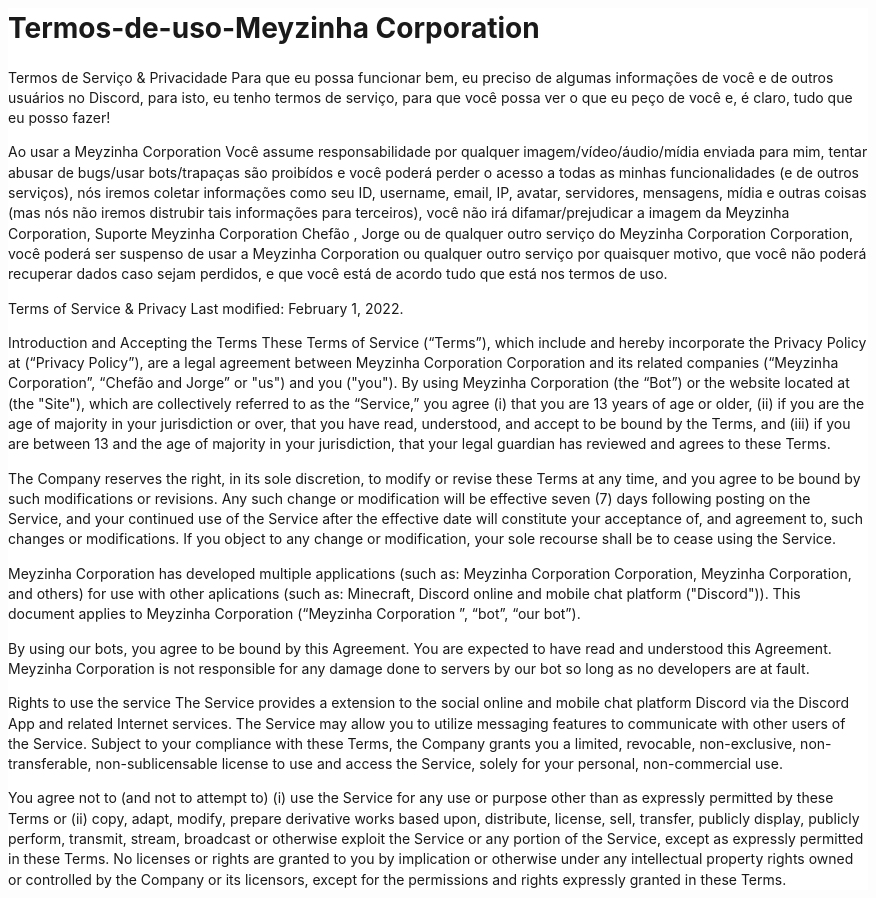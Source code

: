 # Termos-de-uso-Meyzinha Corporation

Termos de Serviço & Privacidade Para que eu possa funcionar bem, eu preciso de algumas informações de você e de outros usuários no Discord, para isto, eu tenho termos de serviço, para que você possa ver o que eu peço de você e, é claro, tudo que eu posso fazer!

Ao usar a Meyzinha Corporation Você assume responsabilidade por qualquer imagem/vídeo/áudio/mídia enviada para mim, tentar abusar de bugs/usar bots/trapaças são proibídos e você poderá perder o acesso a todas as minhas funcionalidades (e de outros serviços), nós iremos coletar informações como seu ID, username, email, IP, avatar, servidores, mensagens, mídia e outras coisas (mas nós não iremos distrubir tais informações para terceiros), você não irá difamar/prejudicar a imagem da Meyzinha Corporation, Suporte Meyzinha Corporation  Chefão , Jorge  ou de qualquer outro serviço do Meyzinha Corporation Corporation, você poderá ser suspenso de usar a Meyzinha Corporation ou qualquer outro serviço por quaisquer motivo, que você não poderá recuperar dados caso sejam perdidos, e que você está de acordo tudo que está nos termos de uso.

Terms of Service & Privacy Last modified: February 1, 2022.

Introduction and Accepting the Terms These Terms of Service (“Terms”), which include and hereby incorporate the Privacy Policy at (“Privacy Policy”), are a legal agreement between Meyzinha Corporation Corporation and its related companies (“Meyzinha Corporation”, “Chefão and Jorge” or "us") and you ("you"). By using Meyzinha Corporation (the “Bot”) or the website located at (the "Site"), which are collectively referred to as the “Service,” you agree (i) that you are 13 years of age or older, (ii) if you are the age of majority in your jurisdiction or over, that you have read, understood, and accept to be bound by the Terms, and (iii) if you are between 13 and the age of majority in your jurisdiction, that your legal guardian has reviewed and agrees to these Terms.

The Company reserves the right, in its sole discretion, to modify or revise these Terms at any time, and you agree to be bound by such modifications or revisions. Any such change or modification will be effective seven (7) days following posting on the Service, and your continued use of the Service after the effective date will constitute your acceptance of, and agreement to, such changes or modifications. If you object to any change or modification, your sole recourse shall be to cease using the Service.

Meyzinha Corporation has developed multiple applications (such as: Meyzinha Corporation Corporation, Meyzinha Corporation, and others) for use with other aplications (such as: Minecraft, Discord online and mobile chat platform ("Discord")). This document applies to Meyzinha Corporation (“Meyzinha Corporation ”, “bot”, “our bot”).

By using our bots, you agree to be bound by this Agreement. You are expected to have read and understood this Agreement. Meyzinha Corporation is not responsible for any damage done to servers by our bot so long as no developers are at fault.

Rights to use the service The Service provides a extension to the social online and mobile chat platform Discord via the Discord App and related Internet services. The Service may allow you to utilize messaging features to communicate with other users of the Service. Subject to your compliance with these Terms, the Company grants you a limited, revocable, non-exclusive, non-transferable, non-sublicensable license to use and access the Service, solely for your personal, non-commercial use.

You agree not to (and not to attempt to) (i) use the Service for any use or purpose other than as expressly permitted by these Terms or (ii) copy, adapt, modify, prepare derivative works based upon, distribute, license, sell, transfer, publicly display, publicly perform, transmit, stream, broadcast or otherwise exploit the Service or any portion of the Service, except as expressly permitted in these Terms. No licenses or rights are granted to you by implication or otherwise under any intellectual property rights owned or controlled by the Company or its licensors, except for the permissions and rights expressly granted in these Terms.
